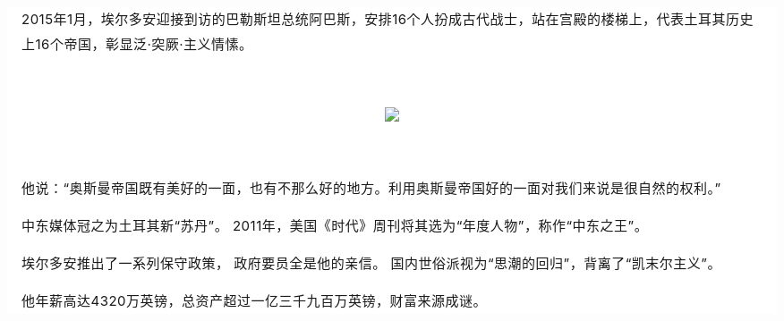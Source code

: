 <p style="margin-left: 16px;margin-right: 16px;line-height: 2em;">
<span style="font-size: 15px;letter-spacing: 0.5px;">
          2015年1月，埃尔多安迎接到访的巴勒斯坦总统阿巴斯，安排16个人扮成古代战士，站在宫殿的楼梯上，代表土耳其历史上16个帝国，彰显泛·突厥·主义情愫。
         </span>
</p>
<p style="margin-left: 16px;margin-right: 16px;line-height: 2em;">
<span style="font-size: 15px;letter-spacing: 0.5px;">
<br/>
</span>
</p>
<p style="text-align: center;margin-left: 16px;margin-right: 16px;">
<img class="" data-backh="820" data-backw="550" data-before-oversubscription-url="https://mmbiz.qpic.cn/mmbiz_jpg/FYS7SS7I8iaLGzdUAn20eYVnuLbmXrhccbLoial8kRfswteN4wbAQRZOlElmMPm96nrM0JxtBNbjA8tey45pvRPw/0?wx_fmt=jpeg" data-copyright="0" data-ratio="1.490909090909091" data-s="300,640" data-src="" data-type="jpeg" data-w="550" src="{{ '/img/FYS7SS7I8iaLGzdUAn20eYVnuLbmXrhccbLoial8kRfswteN4wbAQRZOlElmMPm96nrM0JxtBNbjA8tey45pvRPw.jpeg' | prepend: site.img | replace: '//','/' }}" style="width: 100%;height: auto;"/>
</p>
<p style="margin-left: 16px;margin-right: 16px;line-height: 2em;">
<br/>
<span style="font-size: 15px;letter-spacing: 0.5px;">
</span>
</p>
<p style="margin-left: 16px;margin-right: 16px;line-height: 2em;">
<span style="font-size: 15px;letter-spacing: 0.5px;">
          他说：“奥斯曼帝国既有美好的一面，也有不那么好的地方。利用奥斯曼帝国好的一面对我们来说是很自然的权利。”
         </span>
</p>
<p style="margin-left: 16px;margin-right: 16px;line-height: 2em;">
<span style="font-size: 15px;letter-spacing: 0.5px;">
</span>
</p>
<p style="margin-left: 16px;margin-right: 16px;line-height: 2em;">
<span style="font-size: 15px;letter-spacing: 0.5px;">
          中东媒体冠之为土耳其新“苏丹”。
         </span>
<span style="font-size: 15px;letter-spacing: 0.5px;">
          2011年，美国《时代》周刊将其选为“年度人物”，称作“中东之王”。
         </span>
</p>
<p style="margin-left: 16px;margin-right: 16px;line-height: 2em;">
<span style="font-size: 15px;letter-spacing: 0.5px;">
</span>
</p>
<p style="margin-left: 16px;margin-right: 16px;line-height: 2em;">
<span style="font-size: 15px;letter-spacing: 0.5px;">
          埃尔多安推出了一系列保守政策，
          <span style="font-size: 15px;letter-spacing: 0.5px;">
           政府要员全是他的亲信。
          </span>
</span>
<span style="font-size: 15px;letter-spacing: 0.5px;">
          国内世俗派视为“思潮的回归”，背离了“凯末尔主义”。
         </span>
</p>
<p style="margin-left: 16px;margin-right: 16px;line-height: 2em;">
<span style="font-size: 15px;letter-spacing: 0.5px;">
</span>
</p>
<p style="margin-left: 16px;margin-right: 16px;line-height: 2em;">
<span style="font-size: 15px;letter-spacing: 0.5px;">
          他年薪高达4320万英镑，总资产超过一亿三千九百万英镑，财富来源成谜。
         </span>
</p>
<p style="margin-left: 16px;margin-right: 16px;line-height: 2em;">
<span style="font-size: 15px;letter-spacing: 0.5px;">
</span>
</p>